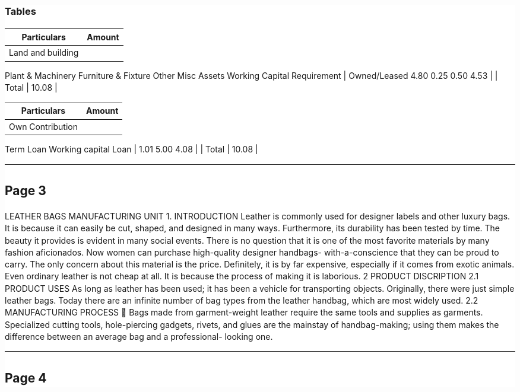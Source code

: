 ### Tables

| Particulars | Amount |
|---|---|
| Land and building
Plant & Machinery
Furniture & Fixture
Other Misc Assets
Working Capital Requirement | Owned/Leased
4.80
0.25
0.50
4.53 |
| Total | 10.08 |

| Particulars | Amount |
|---|---|
| Own Contribution
Term Loan
Working capital Loan | 1.01
5.00
4.08 |
| Total | 10.08 |

---

## Page 3

LEATHER BAGS MANUFACTURING UNIT 1. INTRODUCTION Leather is commonly used for designer labels and other luxury bags. It is because it can easily be cut, shaped, and designed in many ways. Furthermore, its durability has been tested by time. The beauty it provides is evident in many social events. There is no question that it is one of the most favorite materials by many fashion aficionados. Now women can purchase high-quality designer handbags- with-a-conscience that they can be proud to carry. The only concern about this material is the price. Definitely, it is by far expensive, especially if it comes from exotic animals. Even ordinary leather is not cheap at all. It is because the process of making it is laborious. 2 PRODUCT DISCRIPTION 2.1 PRODUCT USES As long as leather has been used; it has been a vehicle for transporting objects. Originally, there were just simple leather bags. Today there are an infinite number of bag types from the leather handbag, which are most widely used. 2.2 MANUFACTURING PROCESS  Bags made from garment-weight leather require the same tools and supplies as garments. Specialized cutting tools, hole-piercing gadgets, rivets, and glues are the mainstay of handbag-making; using them makes the difference between an average bag and a professional- looking one.

---

## Page 4
